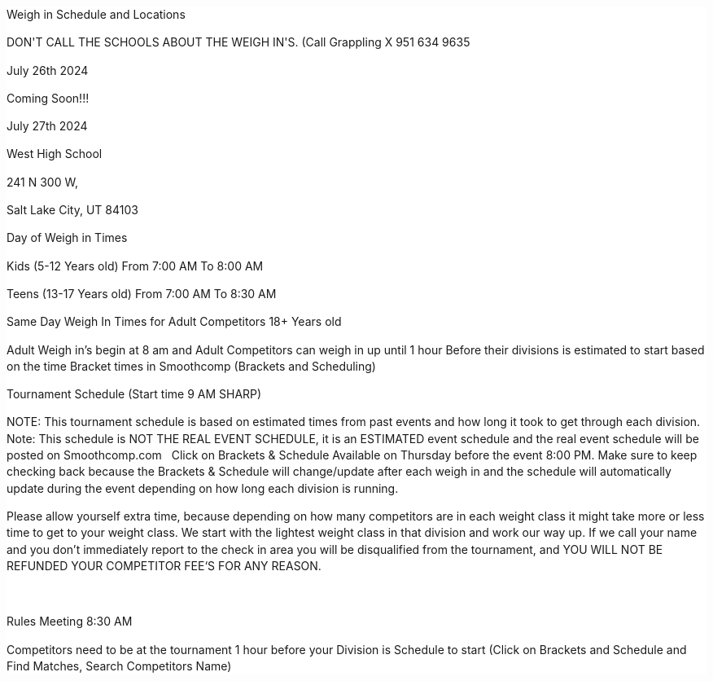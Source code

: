 
Weigh in Schedule and Locations


DON'T CALL THE SCHOOLS ABOUT THE WEIGH IN'S. (Call Grappling X 951 634 9635


July 26th 2024


Coming Soon!!!


July 27th 2024


West High School


241 N 300 W,


Salt Lake City, UT 84103


Day of Weigh in Times


Kids (5-12 Years old) From 7:00 AM To 8:00 AM


Teens (13-17 Years old) From 7:00 AM To 8:30 AM


Same Day Weigh In Times for Adult Competitors 18+ Years old


Adult Weigh in’s begin at 8 am and Adult Competitors can weigh in up until 1 hour Before their divisions is estimated to start based on the time Bracket times in Smoothcomp (Brackets and Scheduling)


Tournament Schedule (Start time 9 AM SHARP)


NOTE: This tournament schedule is based on estimated times from past events and how long it took to get through each division. Note: This schedule is NOT THE REAL EVENT SCHEDULE, it is an ESTIMATED event schedule and the real event schedule will be posted on Smoothcomp.com   Click on Brackets & Schedule Available on Thursday before the event 8:00 PM. Make sure to keep checking back because the Brackets & Schedule will change/update after each weigh in and the schedule will automatically update during the event depending on how long each division is running.


Please allow yourself extra time, because depending on how many competitors are in each weight class it might take more or less time to get to your weight class. We start with the lightest weight class in that division and work our way up. If we call your name and you don’t immediately report to the check in area you will be disqualified from the tournament, and YOU WILL NOT BE REFUNDED YOUR COMPETITOR FEE‘S FOR ANY REASON.


 





Rules Meeting 8:30 AM


Competitors need to be at the tournament 1 hour before your Division is Schedule to start (Click on Brackets and Schedule and Find Matches, Search Competitors Name)

